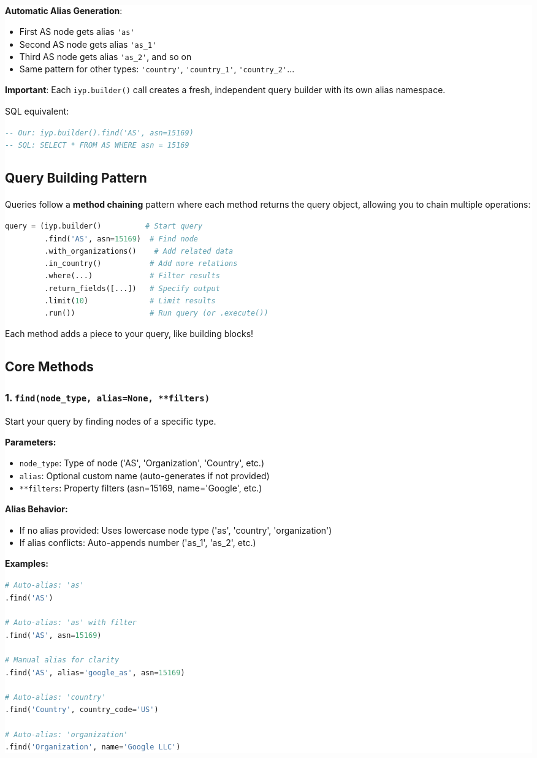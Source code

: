 **Automatic Alias Generation**: 
- First AS node gets alias `'as'`
- Second AS node gets alias `'as_1'`
- Third AS node gets alias `'as_2'`, and so on
- Same pattern for other types: `'country'`, `'country_1'`, `'country_2'`...

**Important**: Each `iyp.builder()` call creates a fresh, independent query builder with its own alias namespace.

SQL equivalent:
```sql
-- Our: iyp.builder().find('AS', asn=15169)
-- SQL: SELECT * FROM AS WHERE asn = 15169
```

## Query Building Pattern

Queries follow a **method chaining** pattern where each method returns the query object, allowing you to chain multiple operations:

```python
query = (iyp.builder()          # Start query
         .find('AS', asn=15169)  # Find node
         .with_organizations()    # Add related data
         .in_country()           # Add more relations
         .where(...)             # Filter results
         .return_fields([...])   # Specify output
         .limit(10)              # Limit results
         .run())                 # Run query (or .execute())
```

Each method adds a piece to your query, like building blocks!

## Core Methods

### 1. `find(node_type, alias=None, **filters)`
Start your query by finding nodes of a specific type.

**Parameters:**
- `node_type`: Type of node ('AS', 'Organization', 'Country', etc.)
- `alias`: Optional custom name (auto-generates if not provided)
- `**filters`: Property filters (asn=15169, name='Google', etc.)

**Alias Behavior:**
- If no alias provided: Uses lowercase node type ('as', 'country', 'organization')
- If alias conflicts: Auto-appends number ('as_1', 'as_2', etc.)

**Examples:**
```python
# Auto-alias: 'as'
.find('AS')

# Auto-alias: 'as' with filter
.find('AS', asn=15169)

# Manual alias for clarity
.find('AS', alias='google_as', asn=15169)

# Auto-alias: 'country'
.find('Country', country_code='US')

# Auto-alias: 'organization'
.find('Organization', name='Google LLC')
```
